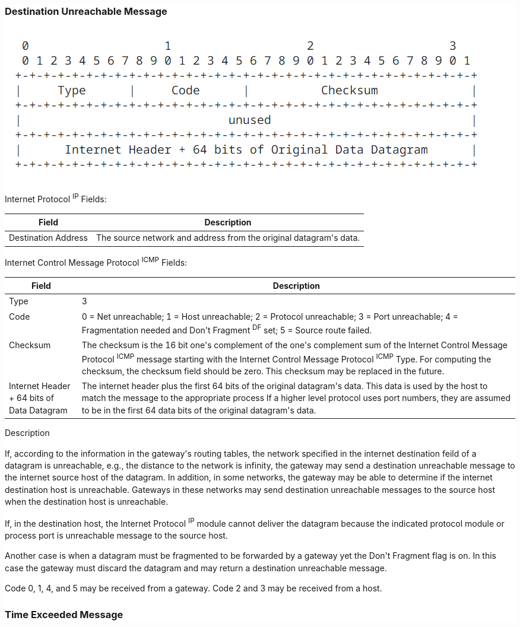 ### Destination Unreachable Message

![Destination Unreachable Message](./images/DestinationUnreachableMessage.png)

Internet Protocol <sup>IP</sup> Fields:

| Field | Description |
| ----- | ----------- |
| Destination Address | The source network and address from the original datagram's data. |

Internet Control Message Protocol <sup>ICMP</sup> Fields:

| Field | Description |
| ----- | ----------- |
| Type  | 3 |
| Code  | 0 = Net unreachable; 1 = Host unreachable; 2 = Protocol unreachable; 3 = Port unreachable; 4 = Fragmentation needed and Don't Fragment <sup>DF</sup> set; 5 = Source route failed. |
| Checksum | The checksum is the 16 bit one's complement of the one's complement sum of the Internet Control Message Protocol <sup>ICMP</sup> message starting with the Internet Control Message Protocol <sup>ICMP</sup> Type. For computing the checksum, the checksum field should be zero. This checksum may be replaced in the future. |
| Internet Header + 64 bits of Data Datagram | The internet header plus the first 64 bits of the original datagram's data. This data is used by the host to match the message to the appropriate process If a higher level protocol uses port numbers, they are assumed to be in the first 64 data bits of the original datagram's data. |

Description

If, according to the information in the gateway's routing tables, the network specified in the internet destination feild of a datagram is unreachable, e.g., the distance to the network is infinity, the gateway may send a destination unreachable message to the internet source host of the datagram. In addition, in some networks, the gateway may be able to determine if the internet destination host is unreachable. Gateways in these networks may send destination unreachable messages to the source host when the destination host is unreachable.

If, in the destination host, the Internet Protocol <sup>IP</sup> module cannot deliver the datagram because the indicated protocol module or process port is unreachable message to the source host.

Another case is when a datagram must be fragmented to be forwarded by a gateway yet the Don't Fragment flag is on. In this case the gateway must discard the datagram and may return a destination unreachable message.

Code 0, 1, 4, and 5 may be received from a gateway. Code 2 and 3 may be received from a host.

### Time Exceeded Message
